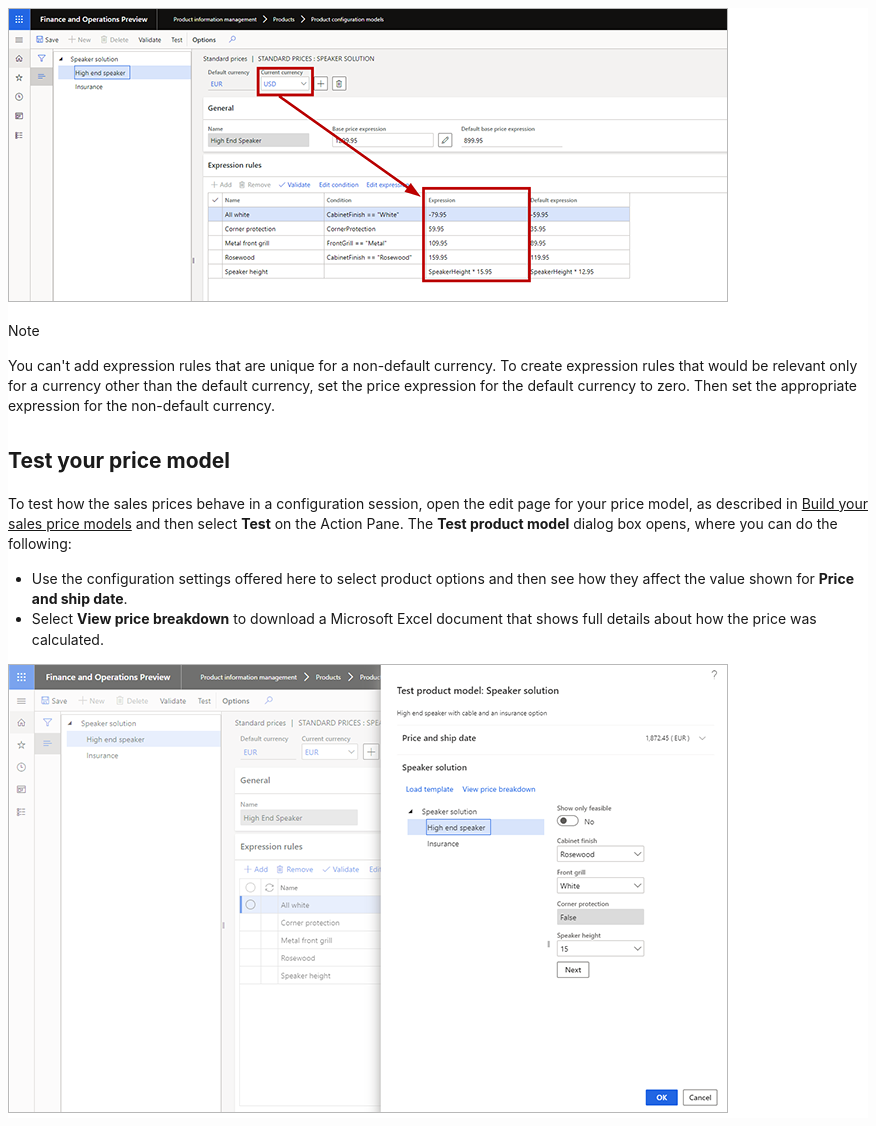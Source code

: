 ![Example of a model with multiple currencies](media/prod-config-rules-currency-example.png "Example of a model with multiple currencies")

> [!NOTE]
> You can't add expression rules that are unique for a non-default currency. To create expression rules that would be relevant only for a currency other than the default currency, set the price expression for the default currency to zero. Then set the appropriate expression for the non-default currency.

## Test your price model

To test how the sales prices behave in a configuration session, open the edit page for your price model, as described in [Build your sales price models](#build-price-model) and then select  **Test** on the Action Pane. The **Test product model** dialog box opens, where you can do the following:
- Use the configuration settings offered here to select product options and then see how they affect the value shown for **Price and ship date**.
- Select **View price breakdown** to download a Microsoft Excel document that shows full details about how the price was calculated.

![Test your product model](media/prod-config-test.png "Test your product model")
